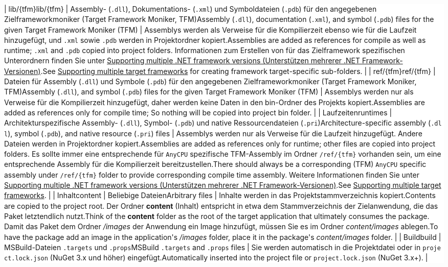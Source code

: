 | <span data-ttu-id="6baa5-184">lib/{tfm}</span><span class="sxs-lookup"><span data-stu-id="6baa5-184">lib/{tfm}</span></span> | <span data-ttu-id="6baa5-185">Assembly- (`.dll`), Dokumentations- (`.xml`) und Symboldateien (`.pdb`) für den angegebenen Zielframeworkmoniker (Target Framework Moniker, TFM)</span><span class="sxs-lookup"><span data-stu-id="6baa5-185">Assembly (`.dll`), documentation (`.xml`), and symbol (`.pdb`) files for the given Target Framework Moniker (TFM)</span></span> | <span data-ttu-id="6baa5-186">Assemblys werden als Verweise für die Kompilierzeit ebenso wie für die Laufzeit hinzugefügt, und `.xml` sowie `.pdb` werden in Projektordner kopiert.</span><span class="sxs-lookup"><span data-stu-id="6baa5-186">Assemblies are added as references for compile as well as runtime; `.xml` and `.pdb` copied into project folders.</span></span> <span data-ttu-id="6baa5-187">Informationen zum Erstellen von für das Zielframework spezifischen Unterordnern finden Sie unter [Supporting multiple .NET framework versions (Unterstützen mehrerer .NET Framework-Versionen)](supporting-multiple-target-frameworks.md).</span><span class="sxs-lookup"><span data-stu-id="6baa5-187">See [Supporting multiple target frameworks](supporting-multiple-target-frameworks.md) for creating framework target-specific sub-folders.</span></span> |
| <span data-ttu-id="6baa5-188">ref/{tfm}</span><span class="sxs-lookup"><span data-stu-id="6baa5-188">ref/{tfm}</span></span> | <span data-ttu-id="6baa5-189">Dateien für Assembly (`.dll`) und Symbole (`.pdb`) für den angegebenen Zielframeworkmoniker (Target Framework Moniker, TFM)</span><span class="sxs-lookup"><span data-stu-id="6baa5-189">Assembly (`.dll`), and symbol (`.pdb`) files for the given Target Framework Moniker (TFM)</span></span> | <span data-ttu-id="6baa5-190">Assemblys werden nur als Verweise für die Kompilierzeit hinzugefügt, daher werden keine Daten in den bin-Ordner des Projekts kopiert.</span><span class="sxs-lookup"><span data-stu-id="6baa5-190">Assemblies are added as references only for compile time; So nothing will be copied into project bin folder.</span></span> |
| <span data-ttu-id="6baa5-191">Laufzeiten</span><span class="sxs-lookup"><span data-stu-id="6baa5-191">runtimes</span></span> | <span data-ttu-id="6baa5-192">Architekturspezifische Assembly- (`.dll`), Symbol- (`.pdb`) und native Ressourcendateien (`.pri`)</span><span class="sxs-lookup"><span data-stu-id="6baa5-192">Architecture-specific assembly (`.dll`), symbol (`.pdb`), and native resource (`.pri`) files</span></span> | <span data-ttu-id="6baa5-193">Assemblys werden nur als Verweise für die Laufzeit hinzugefügt. Andere Dateien werden in Projektordner kopiert.</span><span class="sxs-lookup"><span data-stu-id="6baa5-193">Assemblies are added as references only for runtime; other files are copied into project folders.</span></span> <span data-ttu-id="6baa5-194">Es sollte immer eine entsprechende für `AnyCPU` spezifische TFM-Assembly im Ordner `/ref/{tfm}` vorhanden sein, um eine entsprechende Assembly für die Kompilierzeit bereitzustellen.</span><span class="sxs-lookup"><span data-stu-id="6baa5-194">There should always be a corresponding (TFM) `AnyCPU` specific assembly under `/ref/{tfm}` folder to provide corresponding compile time assembly.</span></span> <span data-ttu-id="6baa5-195">Weitere Informationen finden Sie unter [Supporting multiple .NET framework versions (Unterstützen mehrerer .NET Framework-Versionen)](supporting-multiple-target-frameworks.md).</span><span class="sxs-lookup"><span data-stu-id="6baa5-195">See [Supporting multiple target frameworks](supporting-multiple-target-frameworks.md).</span></span> |
| <span data-ttu-id="6baa5-196">Inhalt</span><span class="sxs-lookup"><span data-stu-id="6baa5-196">content</span></span> | <span data-ttu-id="6baa5-197">Beliebige Dateien</span><span class="sxs-lookup"><span data-stu-id="6baa5-197">Arbitrary files</span></span> | <span data-ttu-id="6baa5-198">Inhalte werden in das Projektstammverzeichnis kopiert.</span><span class="sxs-lookup"><span data-stu-id="6baa5-198">Contents are copied to the project root.</span></span> <span data-ttu-id="6baa5-199">Der Ordner **content** (Inhalt) entspricht in etwa dem Stammverzeichnis der Zielanwendung, die das Paket letztendlich nutzt.</span><span class="sxs-lookup"><span data-stu-id="6baa5-199">Think of the **content** folder as the root of the target application that ultimately consumes the package.</span></span> <span data-ttu-id="6baa5-200">Damit das Paket dem Ordner */images* der Anwendung ein Image hinzufügt, müssen Sie es im Ordner *content/images* ablegen.</span><span class="sxs-lookup"><span data-stu-id="6baa5-200">To have the package add an image in the application's */images* folder, place it in the package's *content/images* folder.</span></span> |
| <span data-ttu-id="6baa5-201">Build</span><span class="sxs-lookup"><span data-stu-id="6baa5-201">build</span></span> | <span data-ttu-id="6baa5-202">MSBuild-Dateien `.targets` und `.props`</span><span class="sxs-lookup"><span data-stu-id="6baa5-202">MSBuild `.targets` and `.props` files</span></span> | <span data-ttu-id="6baa5-203">Sie werden automatisch in die Projektdatei oder in `project.lock.json` (NuGet 3.x und höher) eingefügt.</span><span class="sxs-lookup"><span data-stu-id="6baa5-203">Automatically inserted into the project file or `project.lock.json` (NuGet 3.x+).</span></span> |